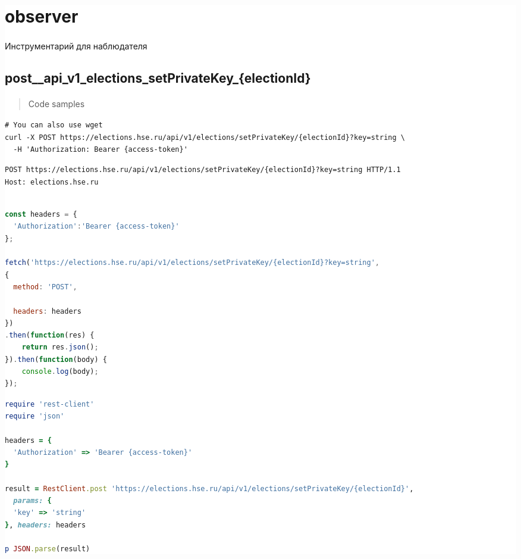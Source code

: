 <h1 id="swagger-smart-elections-observer">observer</h1>

Инструментарий для наблюдателя

## post__api_v1_elections_setPrivateKey_{electionId}

> Code samples

```shell
# You can also use wget
curl -X POST https://elections.hse.ru/api/v1/elections/setPrivateKey/{electionId}?key=string \
  -H 'Authorization: Bearer {access-token}'

```

```http
POST https://elections.hse.ru/api/v1/elections/setPrivateKey/{electionId}?key=string HTTP/1.1
Host: elections.hse.ru

```

```javascript

const headers = {
  'Authorization':'Bearer {access-token}'
};

fetch('https://elections.hse.ru/api/v1/elections/setPrivateKey/{electionId}?key=string',
{
  method: 'POST',

  headers: headers
})
.then(function(res) {
    return res.json();
}).then(function(body) {
    console.log(body);
});

```

```ruby
require 'rest-client'
require 'json'

headers = {
  'Authorization' => 'Bearer {access-token}'
}

result = RestClient.post 'https://elections.hse.ru/api/v1/elections/setPrivateKey/{electionId}',
  params: {
  'key' => 'string'
}, headers: headers

p JSON.parse(result)

```
